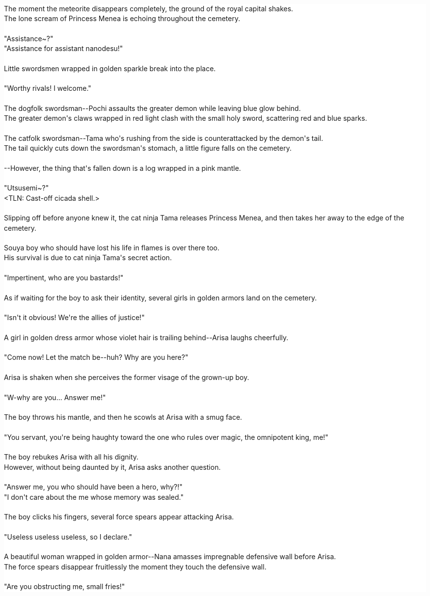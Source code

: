 The moment the meteorite disappears completely, the ground of the royal capital shakes.<br/>
The lone scream of Princess Menea is echoing throughout the cemetery.<br/>
<br/>
"Assistance~?"<br/>
"Assistance for assistant nanodesu!"<br/>
<br/>
Little swordsmen wrapped in golden sparkle break into the place.<br/>
<br/>
"Worthy rivals! I welcome."<br/>
<br/>
The dogfolk swordsman--Pochi assaults the greater demon while leaving blue glow behind.<br/>
The greater demon's claws wrapped in red light clash with the small holy sword, scattering red and blue sparks.<br/>
<br/>
The catfolk swordsman--Tama who's rushing from the side is counterattacked by the demon's tail.<br/>
The tail quickly cuts down the swordsman's stomach, a little figure falls on the cemetery.<br/>
<br/>
--However, the thing that's fallen down is a log wrapped in a pink mantle.<br/>
<br/>
"Utsusemi~?"<br/>
<TLN: Cast-off cicada shell.><br/>
<br/>
Slipping off before anyone knew it, the cat ninja Tama releases Princess Menea, and then takes her away to the edge of the cemetery.<br/>
<br/>
Souya boy who should have lost his life in flames is over there too.<br/>
His survival is due to cat ninja Tama's secret action.<br/>
<br/>
"Impertinent, who are you bastards!"<br/>
<br/>
As if waiting for the boy to ask their identity, several girls in golden armors land on the cemetery.<br/>
<br/>
"Isn't it obvious! We're the allies of justice!"<br/>
<br/>
A girl in golden dress armor whose violet hair is trailing behind--Arisa laughs cheerfully.<br/>
<br/>
"Come now! Let the match be--huh? Why are you here?"<br/>
<br/>
Arisa is shaken when she perceives the former visage of the grown-up boy.<br/>
<br/>
"W-why are you... Answer me!"<br/>
<br/>
The boy throws his mantle, and then he scowls at Arisa with a smug face.<br/>
<br/>
"You servant, you're being haughty toward the one who rules over magic, the omnipotent king, me!"<br/>
<br/>
The boy rebukes Arisa with all his dignity.<br/>
However, without being daunted by it, Arisa asks another question.<br/>
<br/>
"Answer me, you who should have been a hero, why?!"<br/>
"I don't care about the me whose memory was sealed."<br/>
<br/>
The boy clicks his fingers, several force spears appear attacking Arisa.<br/>
<br/>
"Useless useless useless, so I declare."<br/>
<br/>
A beautiful woman wrapped in golden armor--Nana amasses impregnable defensive wall before Arisa. <br/>
The force spears disappear fruitlessly the moment they touch the defensive wall.<br/>
<br/>
"Are you obstructing me, small fries!"<br/>
